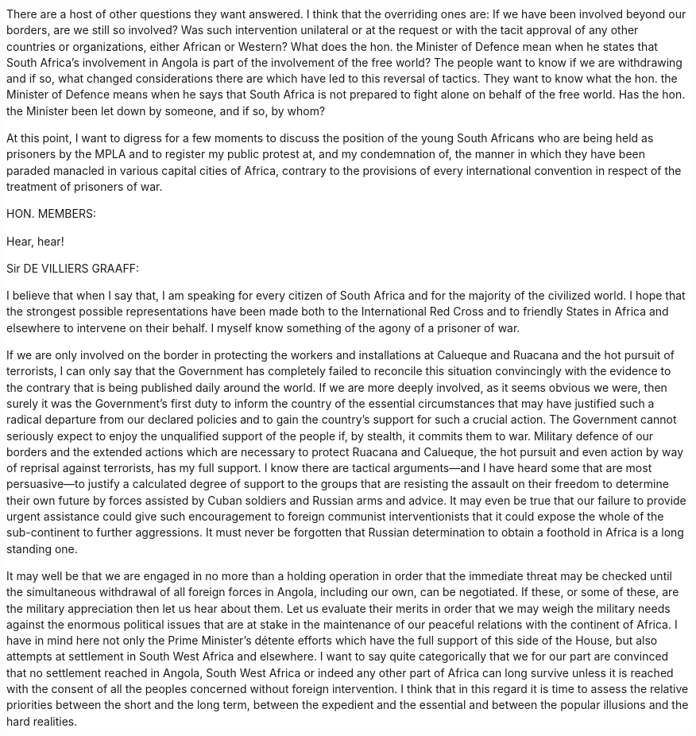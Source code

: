 <p>There are a host of other questions they want answered. I think that the overriding ones are: If we have been involved beyond our borders, are we still so involved? Was such intervention unilateral or at the request or with the tacit approval of any other countries or organizations, either African or Western? What does the hon. the Minister of Defence mean when he states that South Africa&#x2019;s involvement in Angola is part of the involvement of the free world? The people want to know if we are withdrawing and if so, what changed considerations there are which have led to this reversal of tactics. They want to know what the hon. the Minister of Defence means when he says that South Africa is not prepared to fight alone on behalf of the free world. Has the hon. the Minister been let down by someone, and if so, by whom?</p>

<p>At this point, I want to digress for a few moments to discuss the position of the young South Africans who are being held as prisoners by the MPLA and to register my public protest at, and my condemnation of, the manner in which they have been paraded manacled in various capital cities of Africa, contrary to the provisions of every international convention in respect of the treatment of prisoners of war.</p>

</speech>

<speech by="#hon_members">

<from><person refersTo="hansard_za">HON. MEMBERS</person>:</from>

<p>Hear, hear!</p>

</speech>

<speech by="#de_villiers_graaff">

<from>Sir <person refersTo="hansard_za">DE VILLIERS GRAAFF</person>:</from>

<p>I believe that when I say that, I am speaking for every citizen of South Africa and for the majority of the civilized world. I hope that the strongest possible representations have been made both to the International Red Cross and to friendly States in Africa and elsewhere to intervene on their behalf. I myself know something of the agony of a prisoner of war.</p>

<p>If we are only involved on the border in protecting the workers and installations at Calueque and Ruacana and the hot pursuit of terrorists, I can only say that the Government has completely failed to reconcile this situation convincingly with the evidence to the contrary that is being published daily around the world. If we are more deeply involved, as it seems obvious we were, then surely it was the Government&#x2019;s first duty to inform the country of the essential circumstances that may have justified such a radical departure from our declared policies and to gain the country&#x2019;s support for such a crucial action. The Government cannot seriously expect to enjoy the unqualified support of the people if, by stealth, it commits them to war. Military defence of our borders and the extended actions which are necessary to protect Ruacana and Calueque, the hot pursuit and even action by way of reprisal against terrorists, has my full support. I know there are tactical arguments&#x2014;and I have heard some that are most persuasive&#x2014;to justify a calculated degree of support to the groups that are resisting the assault on their freedom to determine their own future by forces assisted by Cuban soldiers and Russian arms and advice. It may even be true that our failure to provide urgent assistance could give such encouragement to foreign communist interventionists that it could expose the whole of the sub-continent to further aggressions. It must never be forgotten that Russian determination to obtain a foothold in Africa is a long standing one.</p>

<p>It may well be that we are engaged in no more than a holding operation in order that the immediate threat may be checked until the simultaneous withdrawal of all foreign forces in Angola, including our own, can be negotiated. If these, or some of these, are the military appreciation then let us hear about them. Let us evaluate their merits in order that we may weigh the military needs against the enormous political issues that are at stake in the maintenance of our peaceful relations with the continent of Africa. I have in mind here not only the Prime Minister&#x2019;s d&#x00E9;tente efforts which have the full support of this side of the House, but also attempts at settlement in South West Africa and elsewhere. I want to say quite categorically that we for our part are convinced that no settlement reached in Angola, South West Africa or indeed any other part of Africa can long survive unless it is reached with the consent of all the peoples concerned without foreign intervention. I <span class="col_29-30" refersTo="page_0031"/>think that in this regard it is time to assess the relative priorities between the short and the long term, between the expedient and the essential and between the popular illusions and the hard realities.</p>
